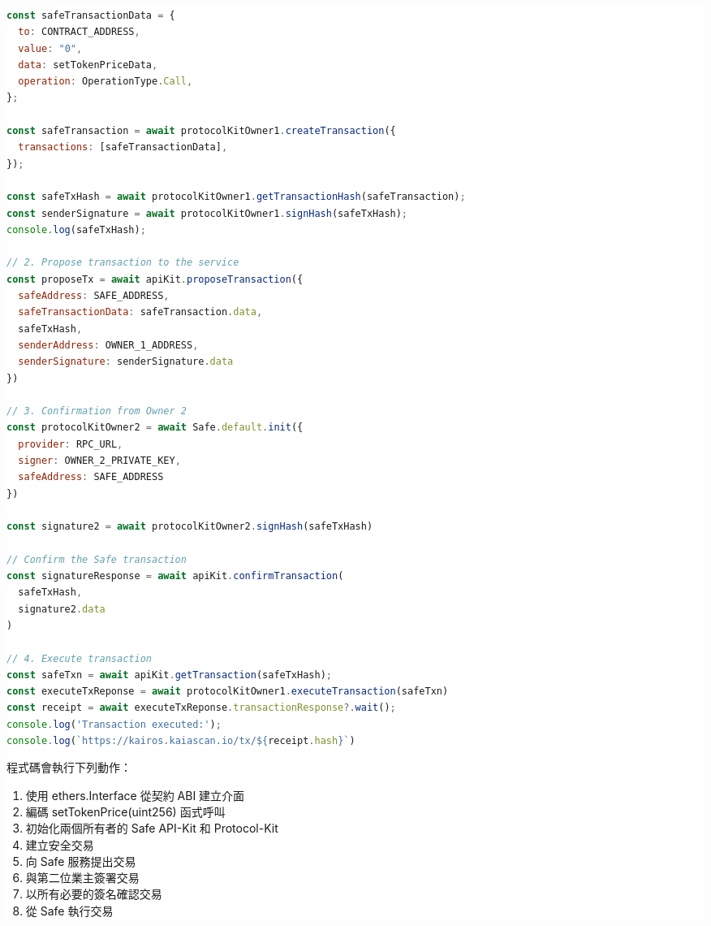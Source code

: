 ```javascript
const safeTransactionData = {
  to: CONTRACT_ADDRESS,
  value: "0",
  data: setTokenPriceData,
  operation: OperationType.Call,
};

const safeTransaction = await protocolKitOwner1.createTransaction({
  transactions: [safeTransactionData],
});

const safeTxHash = await protocolKitOwner1.getTransactionHash(safeTransaction);
const senderSignature = await protocolKitOwner1.signHash(safeTxHash);
console.log(safeTxHash);

// 2. Propose transaction to the service
const proposeTx = await apiKit.proposeTransaction({
  safeAddress: SAFE_ADDRESS,
  safeTransactionData: safeTransaction.data,
  safeTxHash,
  senderAddress: OWNER_1_ADDRESS,
  senderSignature: senderSignature.data
})

// 3. Confirmation from Owner 2
const protocolKitOwner2 = await Safe.default.init({
  provider: RPC_URL,
  signer: OWNER_2_PRIVATE_KEY,
  safeAddress: SAFE_ADDRESS
})

const signature2 = await protocolKitOwner2.signHash(safeTxHash)

// Confirm the Safe transaction
const signatureResponse = await apiKit.confirmTransaction(
  safeTxHash,
  signature2.data
)

// 4. Execute transaction
const safeTxn = await apiKit.getTransaction(safeTxHash);
const executeTxReponse = await protocolKitOwner1.executeTransaction(safeTxn)
const receipt = await executeTxReponse.transactionResponse?.wait();
console.log('Transaction executed:');
console.log(`https://kairos.kaiascan.io/tx/${receipt.hash}`)

```

程式碼會執行下列動作：

1. 使用 ethers.Interface 從契約 ABI 建立介面
2. 編碼 setTokenPrice(uint256) 函式呼叫
3. 初始化兩個所有者的 Safe API-Kit 和 Protocol-Kit
4. 建立安全交易
5. 向 Safe 服務提出交易
6. 與第二位業主簽署交易
7. 以所有必要的簽名確認交易
8. 從 Safe 執行交易
